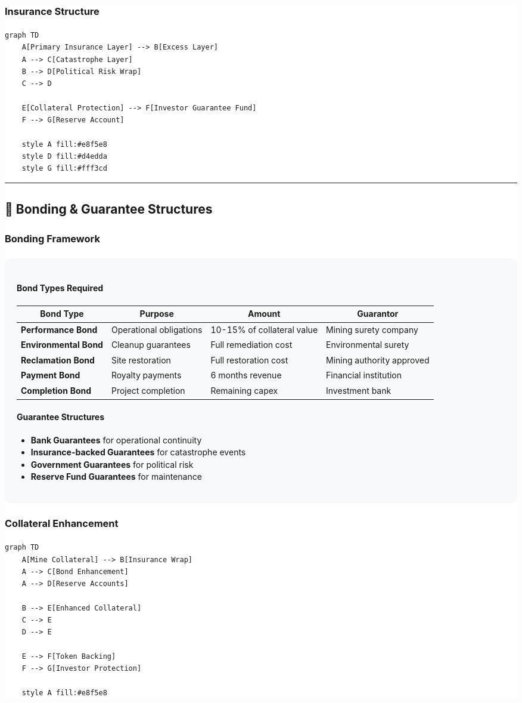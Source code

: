 </div>

### Insurance Structure

```mermaid
graph TD
    A[Primary Insurance Layer] --> B[Excess Layer]
    A --> C[Catastrophe Layer]
    B --> D[Political Risk Wrap]
    C --> D

    E[Collateral Protection] --> F[Investor Guarantee Fund]
    F --> G[Reserve Account]

    style A fill:#e8f5e8
    style D fill:#d4edda
    style G fill:#fff3cd
```

---

## 🔗 Bonding & Guarantee Structures

### Bonding Framework

<div style="background: #f8f9fa; padding: 20px; border-radius: 8px; margin: 20px 0;">

#### Bond Types Required

| Bond Type | Purpose | Amount | Guarantor |
|-----------|---------|--------|-----------|
| **Performance Bond** | Operational obligations | 10-15% of collateral value | Mining surety company |
| **Environmental Bond** | Cleanup guarantees | Full remediation cost | Environmental surety |
| **Reclamation Bond** | Site restoration | Full restoration cost | Mining authority approved |
| **Payment Bond** | Royalty payments | 6 months revenue | Financial institution |
| **Completion Bond** | Project completion | Remaining capex | Investment bank |

#### Guarantee Structures

- **Bank Guarantees** for operational continuity
- **Insurance-backed Guarantees** for catastrophe events
- **Government Guarantees** for political risk
- **Reserve Fund Guarantees** for maintenance

</div>

### Collateral Enhancement

```mermaid
graph TD
    A[Mine Collateral] --> B[Insurance Wrap]
    A --> C[Bond Enhancement]
    A --> D[Reserve Accounts]

    B --> E[Enhanced Collateral]
    C --> E
    D --> E

    E --> F[Token Backing]
    F --> G[Investor Protection]

    style A fill:#e8f5e8
```